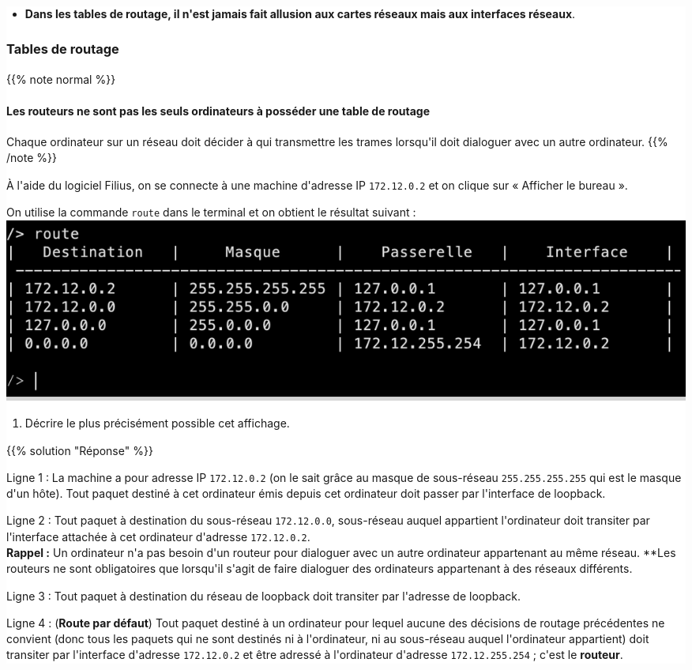 - **Dans les tables de routage, il n'est jamais fait allusion aux cartes réseaux mais aux interfaces réseaux**.

### Tables de routage

{{% note normal %}}
#### Les routeurs ne sont pas les seuls ordinateurs à posséder une table de routage

Chaque ordinateur sur un réseau doit décider à qui transmettre les trames lorsqu'il doit dialoguer avec un autre ordinateur.
{{% /note %}}


À l'aide du logiciel Filius, on se connecte à une machine d'adresse IP `172.12.0.2` et on clique sur « Afficher le bureau ».

On utilise la commande `route` dans le terminal et on obtient le résultat suivant :
<img src="/terminales-nsi/chap-11/chap-11-5/chap-11-5-2.png" alt="" width="" />

1. Décrire le plus précisément possible cet affichage.

{{% solution "Réponse" %}}

Ligne 1 
: La machine a pour adresse IP `172.12.0.2` (on le sait grâce au masque de sous-réseau `255.255.255.255` qui est le masque d'un hôte). Tout paquet destiné à cet ordinateur émis depuis cet ordinateur doit passer par l'interface de loopback.

Ligne 2
: Tout paquet à destination du sous-réseau `172.12.0.0`, sous-réseau auquel appartient l'ordinateur doit transiter par l'interface attachée à cet ordinateur d'adresse `172.12.0.2`.\
**Rappel :** Un ordinateur n'a pas besoin d'un routeur pour dialoguer avec un autre ordinateur appartenant au même réseau. **Les routeurs ne sont obligatoires que lorsqu'il s'agit de faire dialoguer des ordinateurs appartenant à des réseaux différents.

Ligne 3
: Tout paquet à destination du réseau de loopback doit transiter par l'adresse de loopback.

Ligne 4
: (**Route par défaut**) Tout paquet destiné à un ordinateur pour lequel aucune des décisions de routage précédentes ne convient (donc tous les paquets qui ne sont destinés ni à l'ordinateur, ni au sous-réseau auquel l'ordinateur appartient) doit transiter par l'interface d'adresse `172.12.0.2` et être adressé à l'ordinateur d'adresse `172.12.255.254` ; c'est le **routeur**.
